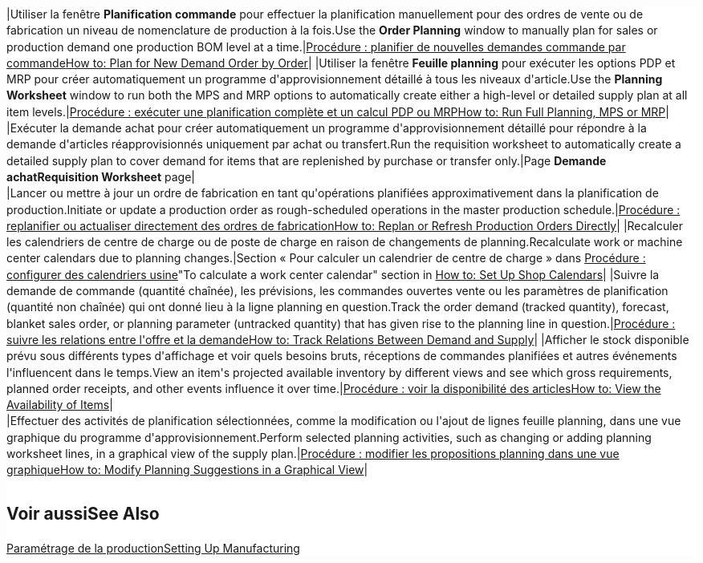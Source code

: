 |<span data-ttu-id="4fa11-129">Utiliser la fenêtre **Planification commande** pour effectuer la planification manuellement pour des ordres de vente ou de fabrication un niveau de nomenclature de production à la fois.</span><span class="sxs-lookup"><span data-stu-id="4fa11-129">Use the **Order Planning** window to manually plan for sales or production demand one production BOM level at a time.</span></span>|[<span data-ttu-id="4fa11-130">Procédure : planifier de nouvelles demandes commande par commande</span><span class="sxs-lookup"><span data-stu-id="4fa11-130">How to: Plan for New Demand Order by Order</span></span>](production-how-to-plan-for-new-demand.md)|
|<span data-ttu-id="4fa11-131">Utiliser la fenêtre **Feuille planning** pour exécuter les options PDP et MRP pour créer automatiquement un programme d'approvisionnement détaillé à tous les niveaux d'article.</span><span class="sxs-lookup"><span data-stu-id="4fa11-131">Use the **Planning Worksheet** window to run both the MPS and MRP options to automatically create either a high-level or detailed supply plan at all item levels.</span></span>|[<span data-ttu-id="4fa11-132">Procédure : exécuter une planification complète et un calcul PDP ou MRP</span><span class="sxs-lookup"><span data-stu-id="4fa11-132">How to: Run Full Planning, MPS or MRP</span></span>](production-how-to-run-mps-and-mrp.md)|
|<span data-ttu-id="4fa11-133">Exécuter la demande achat pour créer automatiquement un programme d'approvisionnement détaillé pour répondre à la demande d'articles réapprovisionnés uniquement par achat ou transfert.</span><span class="sxs-lookup"><span data-stu-id="4fa11-133">Run the requisition worksheet to automatically create a detailed supply plan to cover demand for items that are replenished by purchase or transfer only.</span></span>|<span data-ttu-id="4fa11-134">Page **Demande achat**</span><span class="sxs-lookup"><span data-stu-id="4fa11-134">**Requisition Worksheet** page</span></span>|  
|<span data-ttu-id="4fa11-135">Lancer ou mettre à jour un ordre de fabrication en tant qu'opérations planifiées approximativement dans la planification de production.</span><span class="sxs-lookup"><span data-stu-id="4fa11-135">Initiate or update a production order as rough-scheduled operations in the master production schedule.</span></span>|[<span data-ttu-id="4fa11-136">Procédure : replanifier ou actualiser directement des ordres de fabrication</span><span class="sxs-lookup"><span data-stu-id="4fa11-136">How to: Replan or Refresh Production Orders Directly</span></span>](production-how-to-replan-refresh-production-orders.md)|
|<span data-ttu-id="4fa11-137">Recalculer les calendriers de centre de charge ou de poste de charge en raison de changements de planning.</span><span class="sxs-lookup"><span data-stu-id="4fa11-137">Recalculate work or machine center calendars due to planning changes.</span></span>|<span data-ttu-id="4fa11-138">Section « Pour calculer un calendrier de centre de charge » dans [Procédure : configurer des calendriers usine](production-how-to-create-work-center-calendars.md)</span><span class="sxs-lookup"><span data-stu-id="4fa11-138">"To calculate a work center calendar" section in [How to: Set Up Shop Calendars](production-how-to-create-work-center-calendars.md)</span></span>|
|<span data-ttu-id="4fa11-139">Suivre la demande de commande (quantité chaînée), les prévisions, les commandes ouvertes vente ou les paramètres de planification (quantité non chaînée) qui ont donné lieu à la ligne planning en question.</span><span class="sxs-lookup"><span data-stu-id="4fa11-139">Track the order demand (tracked quantity), forecast, blanket sales order, or planning parameter (untracked quantity) that has given rise to the planning line in question.</span></span>|[<span data-ttu-id="4fa11-140">Procédure : suivre les relations entre l'offre et la demande</span><span class="sxs-lookup"><span data-stu-id="4fa11-140">How to: Track Relations Between Demand and Supply</span></span>](production-how-track-demand-supply.md)|
|<span data-ttu-id="4fa11-141">Afficher le stock disponible prévu sous différents types d'affichage et voir quels besoins bruts, réceptions de commandes planifiées et autres événements l'influencent dans le temps.</span><span class="sxs-lookup"><span data-stu-id="4fa11-141">View an item's projected available inventory by different views and see which gross requirements, planned order receipts, and other events influence it over time.</span></span>|[<span data-ttu-id="4fa11-142">Procédure : voir la disponibilité des articles</span><span class="sxs-lookup"><span data-stu-id="4fa11-142">How to: View the Availability of Items</span></span>](inventory-how-availability-overview.md)|  
|<span data-ttu-id="4fa11-143">Effectuer des activités de planification sélectionnées, comme la modification ou l'ajout de lignes feuille planning, dans une vue graphique du programme d'approvisionnement.</span><span class="sxs-lookup"><span data-stu-id="4fa11-143">Perform selected planning activities, such as changing or adding planning worksheet lines, in a graphical view of the supply plan.</span></span>|[<span data-ttu-id="4fa11-144">Procédure : modifier les propositions planning dans une vue graphique</span><span class="sxs-lookup"><span data-stu-id="4fa11-144">How to: Modify Planning Suggestions in a Graphical View</span></span>](production-how-to-modify-planning-suggestions-in-a-graphical-view.md)|

## <a name="see-also"></a><span data-ttu-id="4fa11-145">Voir aussi</span><span class="sxs-lookup"><span data-stu-id="4fa11-145">See Also</span></span>
[<span data-ttu-id="4fa11-146">Paramétrage de la production</span><span class="sxs-lookup"><span data-stu-id="4fa11-146">Setting Up Manufacturing</span></span>](production-configure-production-processes.md)  